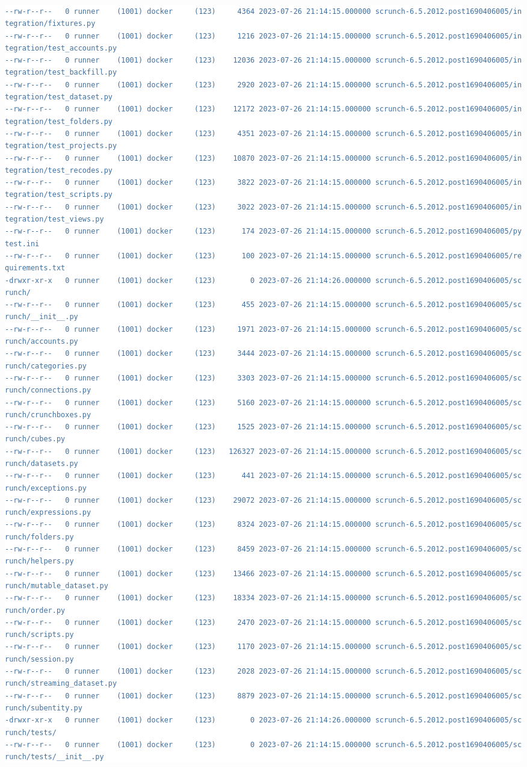 ```diff
--rw-r--r--   0 runner    (1001) docker     (123)     4364 2023-07-26 21:14:15.000000 scrunch-6.5.2012.post1690406005/integration/fixtures.py
--rw-r--r--   0 runner    (1001) docker     (123)     1216 2023-07-26 21:14:15.000000 scrunch-6.5.2012.post1690406005/integration/test_accounts.py
--rw-r--r--   0 runner    (1001) docker     (123)    12036 2023-07-26 21:14:15.000000 scrunch-6.5.2012.post1690406005/integration/test_backfill.py
--rw-r--r--   0 runner    (1001) docker     (123)     2920 2023-07-26 21:14:15.000000 scrunch-6.5.2012.post1690406005/integration/test_dataset.py
--rw-r--r--   0 runner    (1001) docker     (123)    12172 2023-07-26 21:14:15.000000 scrunch-6.5.2012.post1690406005/integration/test_folders.py
--rw-r--r--   0 runner    (1001) docker     (123)     4351 2023-07-26 21:14:15.000000 scrunch-6.5.2012.post1690406005/integration/test_projects.py
--rw-r--r--   0 runner    (1001) docker     (123)    10870 2023-07-26 21:14:15.000000 scrunch-6.5.2012.post1690406005/integration/test_recodes.py
--rw-r--r--   0 runner    (1001) docker     (123)     3822 2023-07-26 21:14:15.000000 scrunch-6.5.2012.post1690406005/integration/test_scripts.py
--rw-r--r--   0 runner    (1001) docker     (123)     3022 2023-07-26 21:14:15.000000 scrunch-6.5.2012.post1690406005/integration/test_views.py
--rw-r--r--   0 runner    (1001) docker     (123)      174 2023-07-26 21:14:15.000000 scrunch-6.5.2012.post1690406005/pytest.ini
--rw-r--r--   0 runner    (1001) docker     (123)      100 2023-07-26 21:14:15.000000 scrunch-6.5.2012.post1690406005/requirements.txt
-drwxr-xr-x   0 runner    (1001) docker     (123)        0 2023-07-26 21:14:26.000000 scrunch-6.5.2012.post1690406005/scrunch/
--rw-r--r--   0 runner    (1001) docker     (123)      455 2023-07-26 21:14:15.000000 scrunch-6.5.2012.post1690406005/scrunch/__init__.py
--rw-r--r--   0 runner    (1001) docker     (123)     1971 2023-07-26 21:14:15.000000 scrunch-6.5.2012.post1690406005/scrunch/accounts.py
--rw-r--r--   0 runner    (1001) docker     (123)     3444 2023-07-26 21:14:15.000000 scrunch-6.5.2012.post1690406005/scrunch/categories.py
--rw-r--r--   0 runner    (1001) docker     (123)     3303 2023-07-26 21:14:15.000000 scrunch-6.5.2012.post1690406005/scrunch/connections.py
--rw-r--r--   0 runner    (1001) docker     (123)     5160 2023-07-26 21:14:15.000000 scrunch-6.5.2012.post1690406005/scrunch/crunchboxes.py
--rw-r--r--   0 runner    (1001) docker     (123)     1525 2023-07-26 21:14:15.000000 scrunch-6.5.2012.post1690406005/scrunch/cubes.py
--rw-r--r--   0 runner    (1001) docker     (123)   126327 2023-07-26 21:14:15.000000 scrunch-6.5.2012.post1690406005/scrunch/datasets.py
--rw-r--r--   0 runner    (1001) docker     (123)      441 2023-07-26 21:14:15.000000 scrunch-6.5.2012.post1690406005/scrunch/exceptions.py
--rw-r--r--   0 runner    (1001) docker     (123)    29072 2023-07-26 21:14:15.000000 scrunch-6.5.2012.post1690406005/scrunch/expressions.py
--rw-r--r--   0 runner    (1001) docker     (123)     8324 2023-07-26 21:14:15.000000 scrunch-6.5.2012.post1690406005/scrunch/folders.py
--rw-r--r--   0 runner    (1001) docker     (123)     8459 2023-07-26 21:14:15.000000 scrunch-6.5.2012.post1690406005/scrunch/helpers.py
--rw-r--r--   0 runner    (1001) docker     (123)    13466 2023-07-26 21:14:15.000000 scrunch-6.5.2012.post1690406005/scrunch/mutable_dataset.py
--rw-r--r--   0 runner    (1001) docker     (123)    18334 2023-07-26 21:14:15.000000 scrunch-6.5.2012.post1690406005/scrunch/order.py
--rw-r--r--   0 runner    (1001) docker     (123)     2470 2023-07-26 21:14:15.000000 scrunch-6.5.2012.post1690406005/scrunch/scripts.py
--rw-r--r--   0 runner    (1001) docker     (123)     1170 2023-07-26 21:14:15.000000 scrunch-6.5.2012.post1690406005/scrunch/session.py
--rw-r--r--   0 runner    (1001) docker     (123)     2028 2023-07-26 21:14:15.000000 scrunch-6.5.2012.post1690406005/scrunch/streaming_dataset.py
--rw-r--r--   0 runner    (1001) docker     (123)     8879 2023-07-26 21:14:15.000000 scrunch-6.5.2012.post1690406005/scrunch/subentity.py
-drwxr-xr-x   0 runner    (1001) docker     (123)        0 2023-07-26 21:14:26.000000 scrunch-6.5.2012.post1690406005/scrunch/tests/
--rw-r--r--   0 runner    (1001) docker     (123)        0 2023-07-26 21:14:15.000000 scrunch-6.5.2012.post1690406005/scrunch/tests/__init__.py
```